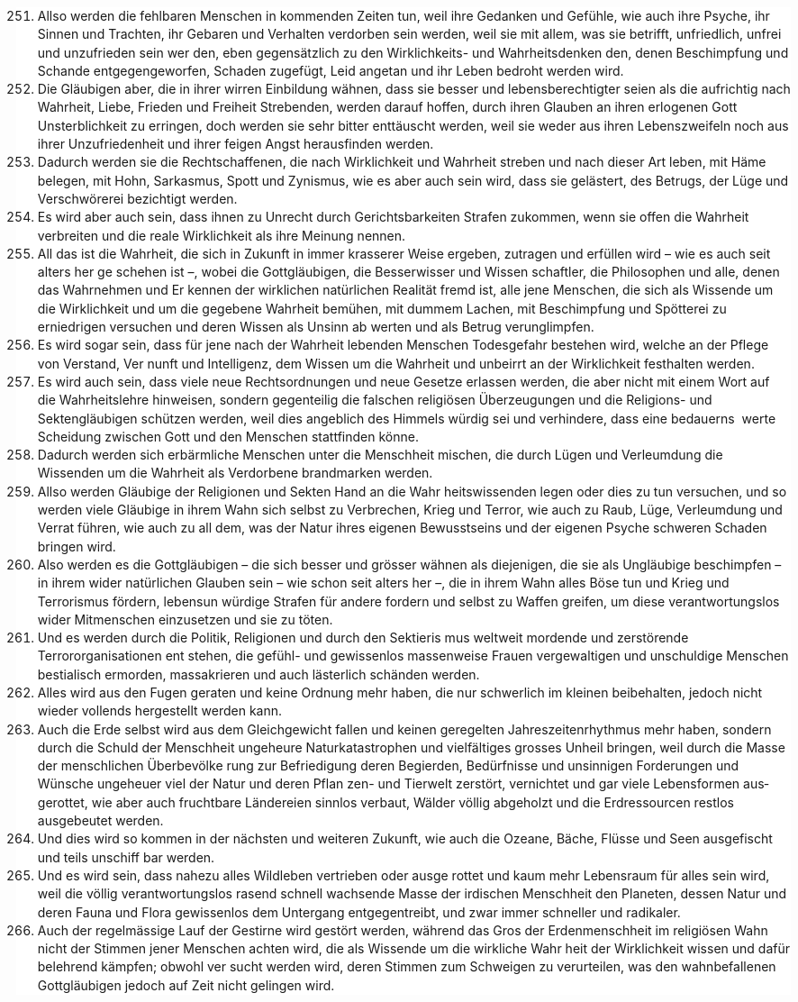 251. Allso werden die fehlbaren Menschen in kommenden Zeiten tun, weil ihre Gedanken und Gefühle, wie auch ihre Psyche, ihr Sinnen und Trachten, ihr Gebaren und Verhalten verdorben sein werden, weil sie mit allem, was sie betrifft, unfriedlich, unfrei und unzufrieden sein wer­ den, eben gegensätzlich zu den Wirklichkeits- und Wahrheitsdenken­ den, denen Beschimpfung und Schande entgegengeworfen, Schaden zugefügt, Leid angetan und ihr Leben bedroht werden wird.
252. Die Gläubigen aber, die in ihrer wirren Einbildung wähnen, dass sie besser und lebensberechtigter seien als die aufrichtig nach Wahrheit, Liebe, Frieden und Freiheit Strebenden, werden darauf hoffen, durch ihren Glauben an ihren erlogenen Gott Unsterblichkeit zu erringen, doch werden sie sehr bitter enttäuscht werden, weil sie weder aus ihren Lebenszweifeln noch aus ihrer Unzufriedenheit und ihrer feigen Angst herausfinden werden.
253. Dadurch werden sie die Rechtschaffenen, die nach Wirklichkeit und Wahrheit streben und nach dieser Art leben, mit Häme belegen, mit Hohn, Sarkasmus, Spott und Zynismus, wie es aber auch sein wird, dass sie gelästert, des Betrugs, der Lüge und Verschwörerei bezichtigt werden.
254. Es wird aber auch sein, dass ihnen zu Unrecht durch Gerichtsbarkeiten Strafen zukommen, wenn sie offen die Wahrheit verbreiten und die reale Wirklichkeit als ihre Meinung nennen.
255. All das ist die Wahrheit, die sich in Zukunft in immer krasserer Weise ergeben, zutragen und erfüllen wird – wie es auch seit alters her ge­ schehen ist –, wobei die Gottgläubigen, die Besserwisser und Wissen­ schaftler, die Philosophen und alle, denen das Wahrnehmen und Er­ kennen der wirklichen natürlichen Realität fremd ist, alle jene Menschen, die sich als Wissende um die Wirklichkeit und um die gegebene Wahrheit bemühen, mit dummem Lachen, mit Beschimpfung und Spötterei zu erniedrigen versuchen und deren Wissen als Unsinn ab­ werten und als Betrug verunglimpfen.
256. Es wird sogar sein, dass für jene nach der Wahrheit lebenden Menschen Todesgefahr bestehen wird, welche an der Pflege von Verstand, Ver­ nunft und Intelligenz, dem Wissen um die Wahrheit und unbeirrt an der Wirklichkeit festhalten werden.
257. Es wird auch sein, dass viele neue Rechtsordnungen und neue Gesetze erlassen werden, die aber nicht mit einem Wort auf die Wahrheitslehre hinweisen, sondern gegenteilig die falschen religiösen Überzeugungen und die Religions- und Sektengläubigen schützen werden, weil dies angeblich des Himmels würdig sei und verhindere, dass eine bedauerns ­ werte Scheidung zwischen Gott und den Menschen stattfinden könne.
258. Dadurch werden sich erbärmliche Menschen unter die Menschheit mischen, die durch Lügen und Verleumdung die Wissenden um die Wahrheit als Verdorbene brandmarken werden.
259. Allso werden Gläubige der Religionen und Sekten Hand an die Wahr­ heitswissenden legen oder dies zu tun versuchen, und so werden viele Gläubige in ihrem Wahn sich selbst zu Verbrechen, Krieg und Terror, wie auch zu Raub, Lüge, Verleumdung und Verrat führen, wie auch zu all dem, was der Natur ihres eigenen Bewusstseins und der eigenen Psyche schweren Schaden bringen wird.
260. Also werden es die Gottgläubigen – die sich besser und grösser wähnen als diejenigen, die sie als Ungläubige beschimpfen – in ihrem wider­ natürlichen Glauben sein – wie schon seit alters her –, die in ihrem Wahn alles Böse tun und Krieg und Terrorismus fördern, lebensun­ würdige Strafen für andere fordern und selbst zu Waffen greifen, um diese verantwortungslos wider Mitmenschen einzusetzen und sie zu töten.
261. Und es werden durch die Politik, Religionen und durch den Sektieris­ mus weltweit mordende und zerstörende Terrororganisationen ent­ stehen, die gefühl- und gewissenlos massenweise Frauen vergewaltigen und unschuldige Menschen bestialisch ermorden, massakrieren und auch lästerlich schänden werden.
262. Alles wird aus den Fugen geraten und keine Ordnung mehr haben, die nur schwerlich im kleinen beibehalten, jedoch nicht wieder vollends hergestellt werden kann.
263. Auch die Erde selbst wird aus dem Gleichgewicht fallen und keinen geregelten Jahreszeitenrhythmus mehr haben, sondern durch die Schuld der Menschheit ungeheure Naturkatastrophen und vielfältiges grosses Unheil bringen, weil durch die Masse der menschlichen Überbevölke­ rung zur Befriedigung deren Begierden, Bedürfnisse und unsinnigen Forderungen und Wünsche ungeheuer viel der Natur und deren Pflan­ zen- und Tierwelt zerstört, vernichtet und gar viele Lebensformen aus­ gerottet, wie aber auch fruchtbare Ländereien sinnlos verbaut, Wälder völlig abgeholzt und die Erdressourcen restlos ausgebeutet werden.
264. Und dies wird so kommen in der nächsten und weiteren Zukunft, wie auch die Ozeane, Bäche, Flüsse und Seen ausgefischt und teils unschiff­ bar werden.
265. Und es wird sein, dass nahezu alles Wildleben vertrieben oder ausge­ rottet und kaum mehr Lebensraum für alles sein wird, weil die völlig verantwortungslos rasend schnell wachsende Masse der irdischen Menschheit den Planeten, dessen Natur und deren Fauna und Flora gewissenlos dem Untergang entgegentreibt, und zwar immer schneller und radikaler.
266. Auch der regelmässige Lauf der Gestirne wird gestört werden, während das Gros der Erdenmenschheit im religiösen Wahn nicht der Stimmen jener Menschen achten wird, die als Wissende um die wirkliche Wahr­ heit der Wirklichkeit wissen und dafür belehrend kämpfen; obwohl ver­ sucht werden wird, deren Stimmen zum Schweigen zu verurteilen, was den wahnbefallenen Gottgläubigen jedoch auf Zeit nicht gelingen wird.